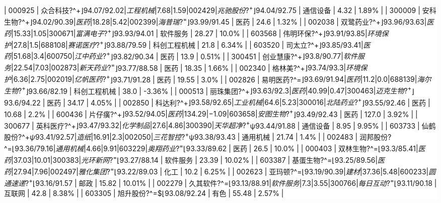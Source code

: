 | 000925 | 众合科技?^+$⌋94.07/92.02 |   工程机械   |    7.68   |  1.59%  |
| 002429 | 兆驰股份?^+$⌋94.04/92.75 |   通信设备   |    4.32   |  1.89%  |
| 300009 | 安科生物?^+$⌋94.02/90.39 |     医药     |   18.28   |  5.42%  |
| 002399 |  海普瑞?^=$⌋93.99/91.45  |     医药     |    24.6   |  1.32%  |
| 002038 | 双鹭药业?^+$⌋93.96/93.63 |     医药     |   15.33   |  1.05%  |
| 300671 | 富满电子?^+$⌋93.93/94.01 |   软件服务   |   28.27   |  10.0%  |
| 603568 | 伟明环保?^+$⌋93.91/93.85 |   环境保护   |    27.8   |   1.5%  |
| 688108 | 赛诺医疗?^+$⌋93.88/79.59 | 科创工程机械 |    21.8   |  6.34%  |
| 603520 |  司太立?^+$⌋93.85/93.41  |     医药     |   51.68   |   3.4%  |
| 600750 | 江中药业?^+$⌋93.82/90.34 |     医药     |    13.9   |  0.51%  |
| 300451 | 创业慧康?^+$⌋93.8/90.77  |   软件服务   |   22.54   |  7.03%  |
| 002873 | 新天药业?^=$⌋93.77/88.58 |     医药     |   18.35   |  1.66%  |
| 002340 |  格林美?^+$⌋93.74/93.3   |   环境保护   |    6.36   |  2.75%  |
| 002019 | 亿帆医药?^+$⌋93.71/91.28 |     医药     |   19.55   |   3.0%  |
| 002826 | 易明医药?^=$⌋93.69/91.94 |     医药     |    11.2   |   0.0%  |
| 688139 | 海尔生物?^+$⌋93.66/82.19 | 科创工程机械 |    38.0   |  -3.36% |
| 000513 | 丽珠集团?^+$⌋93.63/92.3  |     医药     |   40.99   |  0.47%  |
| 300463 | 迈克生物?^+$⌋93.6/94.22  |     医药     |   34.17   |  4.05%  |
| 002850 |  科达利?^+$⌋93.58/92.65  |   工业机械   |    64.6   |  5.23%  |
| 300016 | 北陆药业?^+$⌋93.55/92.46 |     医药     |   10.68   |   2.2%  |
| 600436 |  片仔癀?^+$⌋93.52/94.05  |     医药     |   134.29  |  -1.09% |
| 603658 | 安图生物?^+$⌋93.49/92.43 |     医药     |   127.0   |  3.92%  |
| 300677 | 英科医疗?^+$⌋93.47/93.32 |   化学制品   |    27.6   |  4.86%  |
| 300390 | 天华超净?^+$ψ93.44/91.88 |   通信设备   |    8.95   |  9.95%  |
| 603733 | 仙鹤股份?^+$ψ93.41/92.57 |     造纸     |   16.91   |   2.3%  |
| 002050 | 三花智控?^+$ψ93.38/93.43 |   通用机械   |   21.74   |   1.4%  |
| 002483 | 润邦股份?^=$⌊93.36/79.16 |   通用机械   |    4.66   |  9.91%  |
| 603229 | 奥翔药业?^=$⌊93.33/89.62 |     医药     |    26.5   |  10.0%  |
| 000403 | 双林生物?^=$⌊93.3/85.41  |     医药     |   37.03   |  10.01% |
| 300383 | 光环新网?^=$⌊93.27/88.14 |   软件服务   |   23.39   |  10.02% |
| 603387 | 基蛋生物?^=$⌊93.25/89.56 |     医药     |   27.94   |  7.96%  |
| 002497 | 雅化集团?^=$⌊93.22/89.03 |     化工     |    10.2   |  6.25%  |
| 002623 |  亚玛顿?^=$⌊93.19/90.39  |     建材     |   37.36   |  5.48%  |
| 600233 | 圆通速递?^+$⌊93.16/91.57 |     邮政     |   15.82   |  10.01% |
| 002279 | 久其软件?^=$⌊93.13/88.91 |   软件服务   |    7.3    |  3.55%  |
| 300766 | 每日互动?^=$⌊93.11/90.18 |    互联网    |    42.8   |  8.38%  |
| 603305 | 旭升股份?^=$⌊93.08/92.24 |     有色     |   55.48   |  2.57%  |